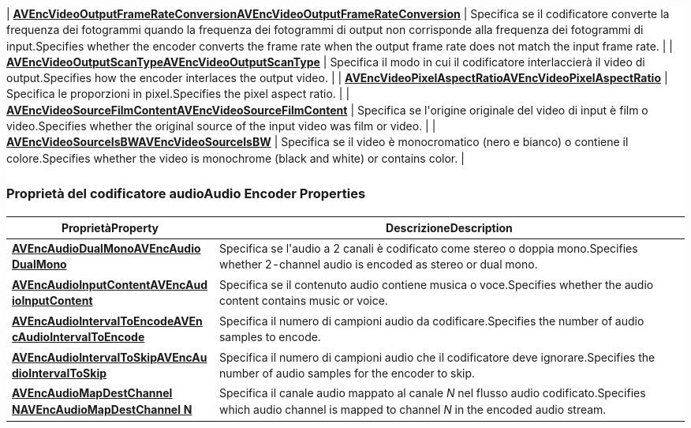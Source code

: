 | [<span data-ttu-id="78e97-297">**AVEncVideoOutputFrameRateConversion**</span><span class="sxs-lookup"><span data-stu-id="78e97-297">**AVEncVideoOutputFrameRateConversion**</span></span>](avencvideooutputframerateconversion-property.md)     | <span data-ttu-id="78e97-298">Specifica se il codificatore converte la frequenza dei fotogrammi quando la frequenza dei fotogrammi di output non corrisponde alla frequenza dei fotogrammi di input.</span><span class="sxs-lookup"><span data-stu-id="78e97-298">Specifies whether the encoder converts the frame rate when the output frame rate does not match the input frame rate.</span></span> |
| [<span data-ttu-id="78e97-299">**AVEncVideoOutputScanType**</span><span class="sxs-lookup"><span data-stu-id="78e97-299">**AVEncVideoOutputScanType**</span></span>](avencvideooutputscantype-property.md)                           | <span data-ttu-id="78e97-300">Specifica il modo in cui il codificatore interlaccierà il video di output.</span><span class="sxs-lookup"><span data-stu-id="78e97-300">Specifies how the encoder interlaces the output video.</span></span>                                                                |
| [<span data-ttu-id="78e97-301">**AVEncVideoPixelAspectRatio**</span><span class="sxs-lookup"><span data-stu-id="78e97-301">**AVEncVideoPixelAspectRatio**</span></span>](avencvideopixelaspectratio-property.md)                       | <span data-ttu-id="78e97-302">Specifica le proporzioni in pixel.</span><span class="sxs-lookup"><span data-stu-id="78e97-302">Specifies the pixel aspect ratio.</span></span>                                                                                     |
| [<span data-ttu-id="78e97-303">**AVEncVideoSourceFilmContent**</span><span class="sxs-lookup"><span data-stu-id="78e97-303">**AVEncVideoSourceFilmContent**</span></span>](avencvideosourcefilmcontent-property.md)                     | <span data-ttu-id="78e97-304">Specifica se l'origine originale del video di input è film o video.</span><span class="sxs-lookup"><span data-stu-id="78e97-304">Specifies whether the original source of the input video was film or video.</span></span>                                           |
| [<span data-ttu-id="78e97-305">**AVEncVideoSourceIsBW**</span><span class="sxs-lookup"><span data-stu-id="78e97-305">**AVEncVideoSourceIsBW**</span></span>](avencvideosourceisbw-property.md)                                   | <span data-ttu-id="78e97-306">Specifica se il video è monocromatico (nero e bianco) o contiene il colore.</span><span class="sxs-lookup"><span data-stu-id="78e97-306">Specifies whether the video is monochrome (black and white) or contains color.</span></span>                                        |



 

### <a name="audio-encoder-properties"></a><span data-ttu-id="78e97-307">Proprietà del codificatore audio</span><span class="sxs-lookup"><span data-stu-id="78e97-307">Audio Encoder Properties</span></span>



| <span data-ttu-id="78e97-308">Proprietà</span><span class="sxs-lookup"><span data-stu-id="78e97-308">Property</span></span>                                                                        | <span data-ttu-id="78e97-309">Descrizione</span><span class="sxs-lookup"><span data-stu-id="78e97-309">Description</span></span>                                                                         |
|---------------------------------------------------------------------------------|-------------------------------------------------------------------------------------|
| [<span data-ttu-id="78e97-310">**AVEncAudioDualMono**</span><span class="sxs-lookup"><span data-stu-id="78e97-310">**AVEncAudioDualMono**</span></span>](avencaudiodualmono-property.md)                       | <span data-ttu-id="78e97-311">Specifica se l'audio a 2 canali è codificato come stereo o doppia mono.</span><span class="sxs-lookup"><span data-stu-id="78e97-311">Specifies whether 2-channel audio is encoded as stereo or dual mono.</span></span>                |
| [<span data-ttu-id="78e97-312">**AVEncAudioInputContent**</span><span class="sxs-lookup"><span data-stu-id="78e97-312">**AVEncAudioInputContent**</span></span>](avencaudioinputcontent-property.md)               | <span data-ttu-id="78e97-313">Specifica se il contenuto audio contiene musica o voce.</span><span class="sxs-lookup"><span data-stu-id="78e97-313">Specifies whether the audio content contains music or voice.</span></span>                        |
| [<span data-ttu-id="78e97-314">**AVEncAudioIntervalToEncode**</span><span class="sxs-lookup"><span data-stu-id="78e97-314">**AVEncAudioIntervalToEncode**</span></span>](avencaudiointervaltoencode-property.md)       | <span data-ttu-id="78e97-315">Specifica il numero di campioni audio da codificare.</span><span class="sxs-lookup"><span data-stu-id="78e97-315">Specifies the number of audio samples to encode.</span></span>                                    |
| [<span data-ttu-id="78e97-316">**AVEncAudioIntervalToSkip**</span><span class="sxs-lookup"><span data-stu-id="78e97-316">**AVEncAudioIntervalToSkip**</span></span>](avencaudiointervaltoskip-property.md)           | <span data-ttu-id="78e97-317">Specifica il numero di campioni audio che il codificatore deve ignorare.</span><span class="sxs-lookup"><span data-stu-id="78e97-317">Specifies the number of audio samples for the encoder to skip.</span></span>                      |
| [<span data-ttu-id="78e97-318">**AVEncAudioMapDestChannel N**</span><span class="sxs-lookup"><span data-stu-id="78e97-318">**AVEncAudioMapDestChannel N**</span></span>](avencaudiomapdestchanneln-property.md)        | <span data-ttu-id="78e97-319">Specifica il canale audio mappato al canale *N* nel flusso audio codificato.</span><span class="sxs-lookup"><span data-stu-id="78e97-319">Specifies which audio channel is mapped to channel *N* in the encoded audio stream.</span></span> |
